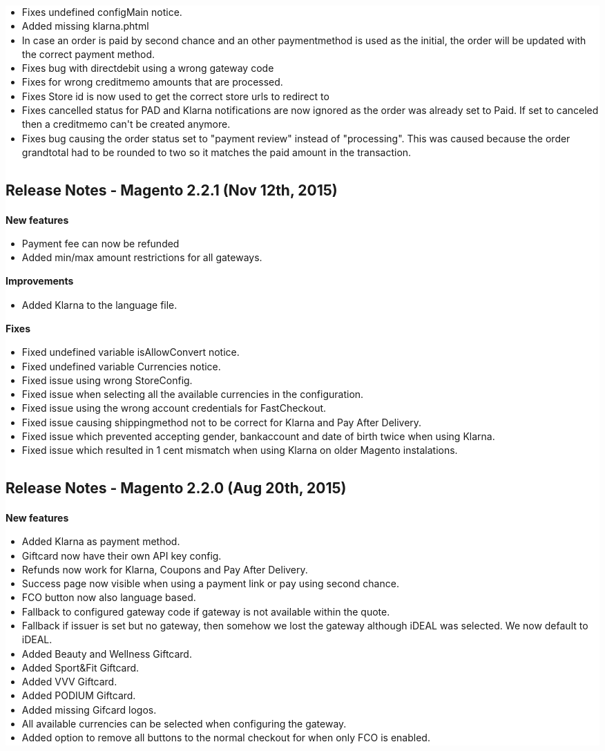 *   Fixes undefined configMain notice.
*   Added missing klarna.phtml
*   In case an order is paid by second chance and an other paymentmethod is used as the initial, the order will be updated with the correct payment method.
*   Fixes bug with directdebit using a wrong gateway code
*   Fixes for wrong creditmemo amounts that are processed.
*   Fixes Store id is now used to get the correct store urls to redirect to
*   Fixes cancelled status for PAD and Klarna notifications are now ignored as the order was already set to Paid. If set to canceled then a creditmemo can't be created anymore.
*   Fixes bug causing the order status set to "payment review" instead of "processing". This was caused because the order grandtotal had to be rounded to two so it matches the paid amount in the transaction.

## Release Notes - Magento 2.2.1 (Nov 12th, 2015)

**New features**

*   Payment fee can now be refunded
*   Added min/max amount restrictions for all gateways.

**Improvements**

*   Added Klarna to the language file.

**Fixes**

*   Fixed undefined variable isAllowConvert notice.
*   Fixed undefined variable Currencies notice.
*   Fixed issue using wrong StoreConfig.
*   Fixed issue when selecting all the available currencies in the configuration.
*   Fixed issue using the wrong account credentials for FastCheckout.
*   Fixed issue causing shippingmethod not to be correct for Klarna and Pay After Delivery.
*   Fixed issue which prevented accepting gender, bankaccount and date of birth twice when using Klarna.
*   Fixed issue which resulted in 1 cent mismatch when using Klarna on older Magento instalations.

## Release Notes - Magento 2.2.0 (Aug 20th, 2015)

**New features**

*   Added Klarna as payment method.
*   Giftcard now have their own API key config.
*   Refunds now work for Klarna, Coupons and Pay After Delivery.
*   Success page now visible when using a payment link or pay using second chance.
*   FCO button now also language based.
*   Fallback to configured gateway code if gateway is not available within the quote.
*   Fallback if issuer is set but no gateway, then somehow we lost the gateway although iDEAL was selected. We now default to iDEAL.
*   Added Beauty and Wellness Giftcard.
*   Added Sport&Fit Giftcard.
*   Added VVV Giftcard.
*   Added PODIUM Giftcard.
*   Added missing Gifcard logos.
*   All available currencies can be selected when configuring the gateway.
*   Added option to remove all buttons to the normal checkout for when only FCO is enabled.
